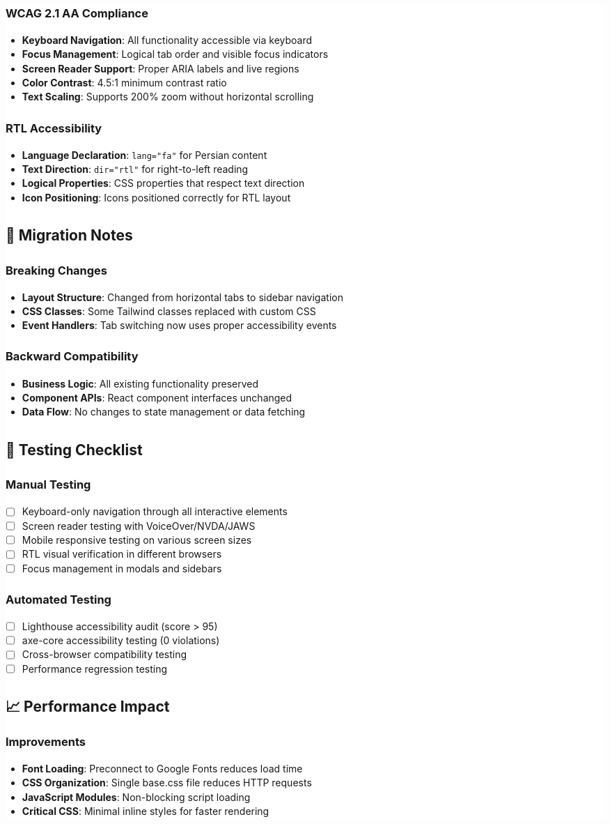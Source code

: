 ### WCAG 2.1 AA Compliance
- **Keyboard Navigation**: All functionality accessible via keyboard
- **Focus Management**: Logical tab order and visible focus indicators
- **Screen Reader Support**: Proper ARIA labels and live regions
- **Color Contrast**: 4.5:1 minimum contrast ratio
- **Text Scaling**: Supports 200% zoom without horizontal scrolling

### RTL Accessibility
- **Language Declaration**: `lang="fa"` for Persian content
- **Text Direction**: `dir="rtl"` for right-to-left reading
- **Logical Properties**: CSS properties that respect text direction
- **Icon Positioning**: Icons positioned correctly for RTL layout

## 🔄 Migration Notes

### Breaking Changes
- **Layout Structure**: Changed from horizontal tabs to sidebar navigation
- **CSS Classes**: Some Tailwind classes replaced with custom CSS
- **Event Handlers**: Tab switching now uses proper accessibility events

### Backward Compatibility
- **Business Logic**: All existing functionality preserved
- **Component APIs**: React component interfaces unchanged
- **Data Flow**: No changes to state management or data fetching

## 🧪 Testing Checklist

### Manual Testing
- [ ] Keyboard-only navigation through all interactive elements
- [ ] Screen reader testing with VoiceOver/NVDA/JAWS
- [ ] Mobile responsive testing on various screen sizes
- [ ] RTL visual verification in different browsers
- [ ] Focus management in modals and sidebars

### Automated Testing
- [ ] Lighthouse accessibility audit (score > 95)
- [ ] axe-core accessibility testing (0 violations)
- [ ] Cross-browser compatibility testing
- [ ] Performance regression testing

## 📈 Performance Impact

### Improvements
- **Font Loading**: Preconnect to Google Fonts reduces load time
- **CSS Organization**: Single base.css file reduces HTTP requests  
- **JavaScript Modules**: Non-blocking script loading
- **Critical CSS**: Minimal inline styles for faster rendering
